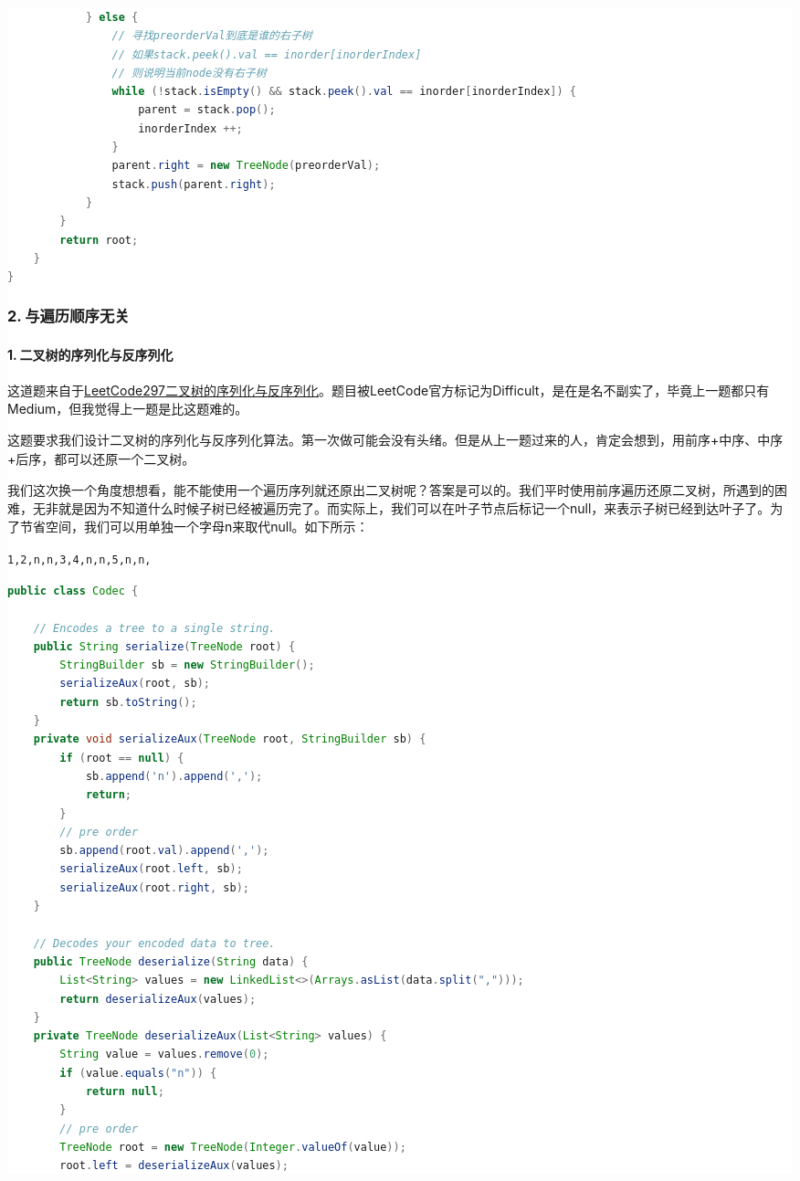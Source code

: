 ```java
            } else {
                // 寻找preorderVal到底是谁的右子树
                // 如果stack.peek().val == inorder[inorderIndex]
                // 则说明当前node没有右子树
                while (!stack.isEmpty() && stack.peek().val == inorder[inorderIndex]) {
                    parent = stack.pop();
                    inorderIndex ++;
                }
                parent.right = new TreeNode(preorderVal);
                stack.push(parent.right);
            }
        }
        return root;
    }
}
```

### 2. 与遍历顺序无关

#### 1. 二叉树的序列化与反序列化

这道题来自于[LeetCode297二叉树的序列化与反序列化](https://leetcode-cn.com/problems/serialize-and-deserialize-binary-tree/)。题目被LeetCode官方标记为Difficult，是在是名不副实了，毕竟上一题都只有Medium，但我觉得上一题是比这题难的。

这题要求我们设计二叉树的序列化与反序列化算法。第一次做可能会没有头绪。但是从上一题过来的人，肯定会想到，用前序+中序、中序+后序，都可以还原一个二叉树。

我们这次换一个角度想想看，能不能使用一个遍历序列就还原出二叉树呢？答案是可以的。我们平时使用前序遍历还原二叉树，所遇到的困难，无非就是因为不知道什么时候子树已经被遍历完了。而实际上，我们可以在叶子节点后标记一个null，来表示子树已经到达叶子了。为了节省空间，我们可以用单独一个字母n来取代null。如下所示：

```
1,2,n,n,3,4,n,n,5,n,n,
```

```java
public class Codec {

    // Encodes a tree to a single string.
    public String serialize(TreeNode root) {
        StringBuilder sb = new StringBuilder();
        serializeAux(root, sb);
        return sb.toString();
    }
    private void serializeAux(TreeNode root, StringBuilder sb) {
        if (root == null) {
            sb.append('n').append(',');
            return;
        }
        // pre order
        sb.append(root.val).append(',');
        serializeAux(root.left, sb);
        serializeAux(root.right, sb);
    }

    // Decodes your encoded data to tree.
    public TreeNode deserialize(String data) {
        List<String> values = new LinkedList<>(Arrays.asList(data.split(",")));
        return deserializeAux(values);
    }
    private TreeNode deserializeAux(List<String> values) {
        String value = values.remove(0);
        if (value.equals("n")) {
            return null;
        }
        // pre order
        TreeNode root = new TreeNode(Integer.valueOf(value));
        root.left = deserializeAux(values);
```